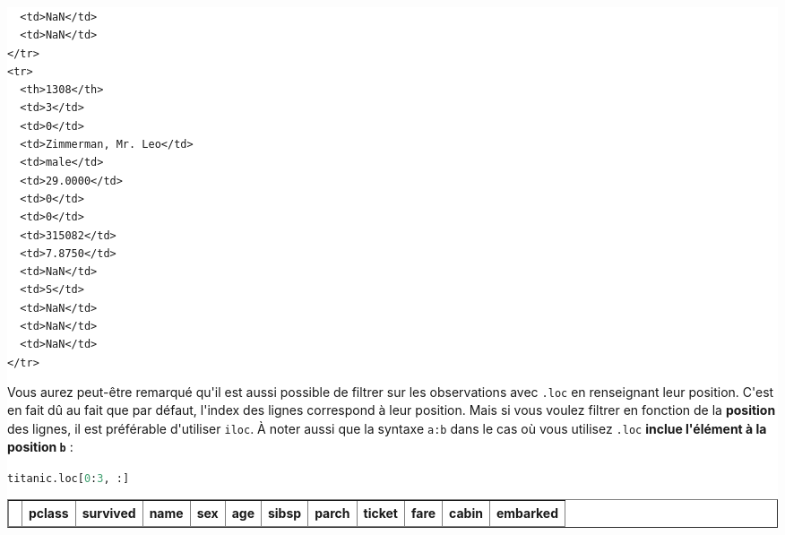       <td>NaN</td>
      <td>NaN</td>
    </tr>
    <tr>
      <th>1308</th>
      <td>3</td>
      <td>0</td>
      <td>Zimmerman, Mr. Leo</td>
      <td>male</td>
      <td>29.0000</td>
      <td>0</td>
      <td>0</td>
      <td>315082</td>
      <td>7.8750</td>
      <td>NaN</td>
      <td>S</td>
      <td>NaN</td>
      <td>NaN</td>
      <td>NaN</td>
    </tr>
  </tbody>
</table>
</div>



Vous aurez peut-être remarqué qu'il est aussi possible de filtrer sur les observations avec `.loc` en renseignant leur position. C'est en fait dû au fait que par défaut, l'index des lignes correspond à leur position. Mais si vous voulez filtrer en fonction de la __position__ des lignes, il est préférable d'utiliser `iloc`. À noter aussi que la syntaxe `a:b` dans le cas où vous utilisez `.loc` __inclue l'élément à la position `b`__ : 


```python
titanic.loc[0:3, :]
```




<div>
<style scoped>
    .dataframe tbody tr th:only-of-type {
        vertical-align: middle;
    }

    .dataframe tbody tr th {
        vertical-align: top;
    }

    .dataframe thead th {
        text-align: right;
    }
</style>
<table border="1" class="dataframe">
  <thead>
    <tr style="text-align: right;">
      <th></th>
      <th>pclass</th>
      <th>survived</th>
      <th>name</th>
      <th>sex</th>
      <th>age</th>
      <th>sibsp</th>
      <th>parch</th>
      <th>ticket</th>
      <th>fare</th>
      <th>cabin</th>
      <th>embarked</th>